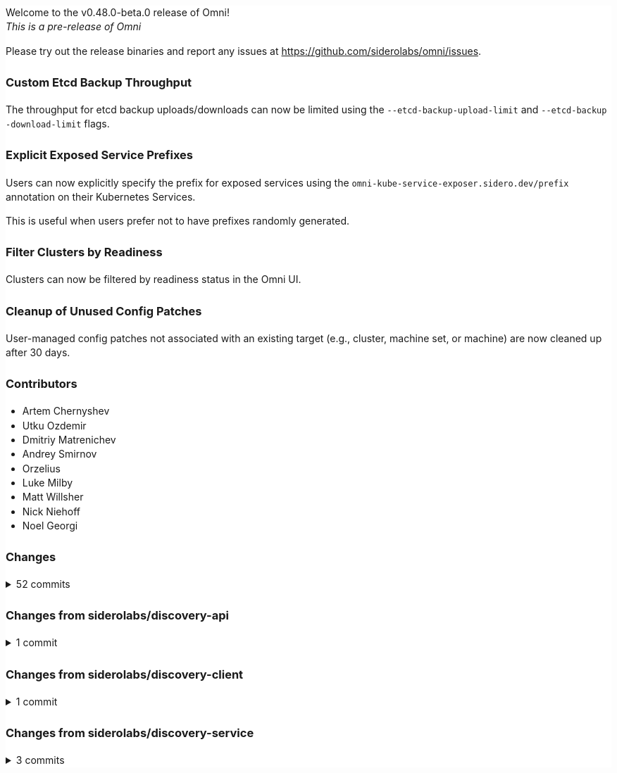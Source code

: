 Welcome to the v0.48.0-beta.0 release of Omni!  
*This is a pre-release of Omni*



Please try out the release binaries and report any issues at
https://github.com/siderolabs/omni/issues.

### Custom Etcd Backup Throughput

The throughput for etcd backup uploads/downloads can now be limited using the `--etcd-backup-upload-limit` and `--etcd-backup-download-limit` flags.


### Explicit Exposed Service Prefixes

Users can now explicitly specify the prefix for exposed services using the `omni-kube-service-exposer.sidero.dev/prefix` annotation on their Kubernetes Services.

This is useful when users prefer not to have prefixes randomly generated.


### Filter Clusters by Readiness

Clusters can now be filtered by readiness status in the Omni UI.


### Cleanup of Unused Config Patches

User-managed config patches not associated with an existing target (e.g., cluster, machine set, or machine) are now cleaned up after 30 days.


### Contributors

* Artem Chernyshev
* Utku Ozdemir
* Dmitriy Matrenichev
* Andrey Smirnov
* Orzelius
* Luke Milby
* Matt Willsher
* Nick Niehoff
* Noel Georgi

### Changes
<details><summary>52 commits</summary></details>

### Changes from siderolabs/discovery-api
<details><summary>1 commit</summary></details>

### Changes from siderolabs/discovery-client
<details><summary>1 commit</summary></details>

### Changes from siderolabs/discovery-service
<details><summary>3 commits</summary></details>
